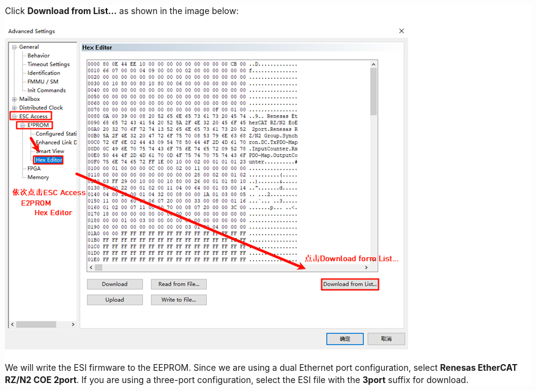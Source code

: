 Click **Download from List…** as shown in the image below:

![image-20250107164220461](figures/image-20250107164220461.png)

We will write the ESI firmware to the EEPROM. Since we are using a dual Ethernet port configuration, select **Renesas EtherCAT RZ/N2 COE 2port**. If you are using a three-port configuration, select the ESI file with the **3port** suffix for download.
